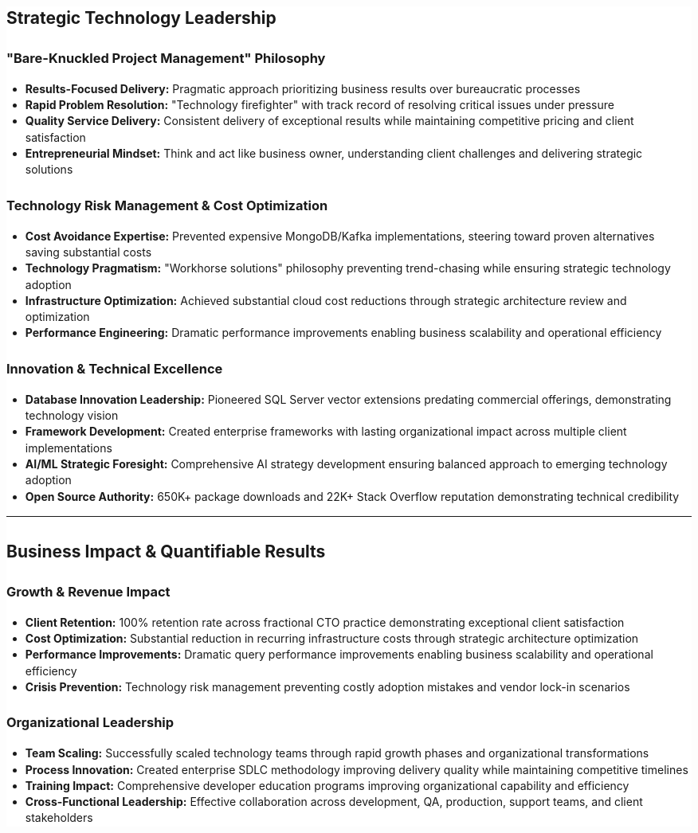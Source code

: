 
## Strategic Technology Leadership

### **"Bare-Knuckled Project Management" Philosophy**
- **Results-Focused Delivery:** Pragmatic approach prioritizing business results over bureaucratic processes
- **Rapid Problem Resolution:** "Technology firefighter" with track record of resolving critical issues under pressure
- **Quality Service Delivery:** Consistent delivery of exceptional results while maintaining competitive pricing and client satisfaction
- **Entrepreneurial Mindset:** Think and act like business owner, understanding client challenges and delivering strategic solutions

### **Technology Risk Management & Cost Optimization**
- **Cost Avoidance Expertise:** Prevented expensive MongoDB/Kafka implementations, steering toward proven alternatives saving substantial costs
- **Technology Pragmatism:** "Workhorse solutions" philosophy preventing trend-chasing while ensuring strategic technology adoption
- **Infrastructure Optimization:** Achieved substantial cloud cost reductions through strategic architecture review and optimization
- **Performance Engineering:** Dramatic performance improvements enabling business scalability and operational efficiency

### **Innovation & Technical Excellence**
- **Database Innovation Leadership:** Pioneered SQL Server vector extensions predating commercial offerings, demonstrating technology vision
- **Framework Development:** Created enterprise frameworks with lasting organizational impact across multiple client implementations
- **AI/ML Strategic Foresight:** Comprehensive AI strategy development ensuring balanced approach to emerging technology adoption
- **Open Source Authority:** 650K+ package downloads and 22K+ Stack Overflow reputation demonstrating technical credibility

---

## Business Impact & Quantifiable Results

### **Growth & Revenue Impact**
- **Client Retention:** 100% retention rate across fractional CTO practice demonstrating exceptional client satisfaction
- **Cost Optimization:** Substantial reduction in recurring infrastructure costs through strategic architecture optimization
- **Performance Improvements:** Dramatic query performance improvements enabling business scalability and operational efficiency
- **Crisis Prevention:** Technology risk management preventing costly adoption mistakes and vendor lock-in scenarios

### **Organizational Leadership**
- **Team Scaling:** Successfully scaled technology teams through rapid growth phases and organizational transformations
- **Process Innovation:** Created enterprise SDLC methodology improving delivery quality while maintaining competitive timelines
- **Training Impact:** Comprehensive developer education programs improving organizational capability and efficiency
- **Cross-Functional Leadership:** Effective collaboration across development, QA, production, support teams, and client stakeholders
